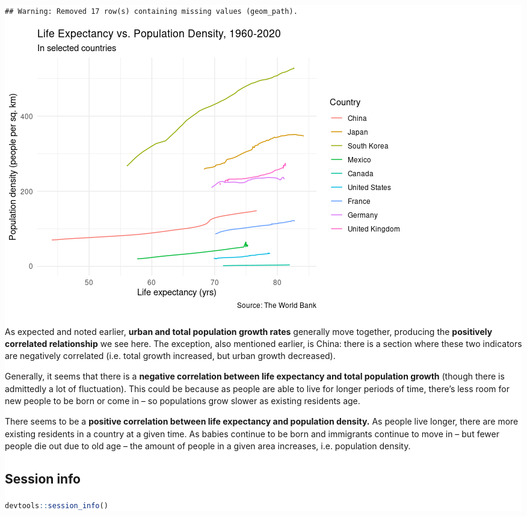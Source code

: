     ## Warning: Removed 17 row(s) containing missing values (geom_path).

![](world_bank_files/figure-gfm/unnamed-chunk-5-3.png)

As expected and noted earlier, **urban and total population growth
rates** generally move together, producing the **positively correlated
relationship** we see here. The exception, also mentioned earlier, is
China: there is a section where these two indicators are negatively
correlated (i.e. total growth increased, but urban growth decreased).

Generally, it seems that there is a **negative correlation between life
expectancy and total population growth** (though there is admittedly a
lot of fluctuation). This could be because as people are able to live
for longer periods of time, there’s less room for new people to be born
or come in – so populations grow slower as existing residents age.

There seems to be a **positive correlation between life expectancy and
population density.** As people live longer, there are more existing
residents in a country at a given time. As babies continue to be born
and immigrants continue to move in – but fewer people die out due to old
age – the amount of people in a given area increases, i.e. population
density.

## Session info

``` r
devtools::session_info()
```
